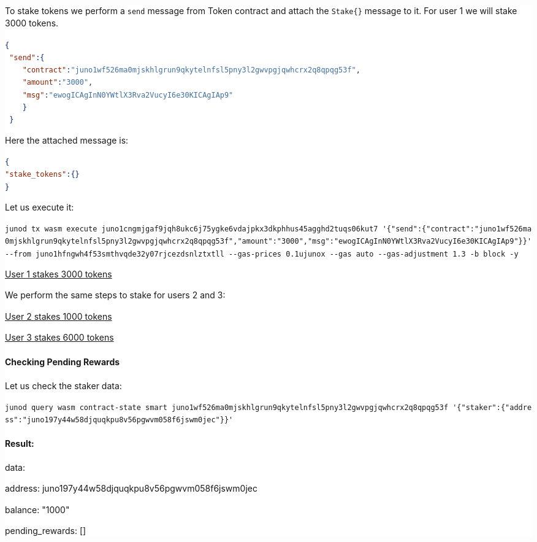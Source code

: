 To stake tokens we perform a `send` message from Token contract and attach the `Stake{}` message to it. For user 1 we will stake 3000 tokens.&#x20;

```json
{
 "send":{
    "contract":"juno1wf526ma0mjskhlgrun9qkytelnfsl5pny3l2gwvpgjqwhcrx2q8qpqg53f",
    "amount":"3000",
    "msg":"ewogICAgInN0YWtlX3Rva2VucyI6e30KICAgIAp9"
    }
 }
```

Here the attached message is:

```json
{
"stake_tokens":{}
}
```

Let us execute it:

```
junod tx wasm execute juno1cngmjgaf9jqh8ukc6j75ygke6vdajpkx3dkphhus45agghd2tuqs06kut7 '{"send":{"contract":"juno1wf526ma0mjskhlgrun9qkytelnfsl5pny3l2gwvpgjqwhcrx2q8qpqg53f","amount":"3000","msg":"ewogICAgInN0YWtlX3Rva2VucyI6e30KICAgIAp9"}}' --from juno1hfngwh4f53smthvqde32y07rjcezdsnlztxtll --gas-prices 0.1ujunox --gas auto --gas-adjustment 1.3 -b block -y
```

[User 1 stakes 3000 tokens](https://testnet.mintscan.io/juno-testnet/txs/4F78DEF5D7F332BAAE6457F18AEF3B3A94730D5CF1276203767C7082C48B0318)

We perform the same steps to stake for users 2 and 3:

[User 2 stakes 1000 tokens ](https://testnet.mintscan.io/juno-testnet/txs/5BCDB3A8DC2873C59AE84B989E0781333E00109D2EB8ECFFB229160AC81CDF26)

[User 3 stakes 6000 tokens](https://testnet.mintscan.io/juno-testnet/txs/756EA49C08FD6E1AEC1012649009A34954C9E8F67E828FF0ABF94D7108F6EC0E)

#### Checking Pending Rewards

Let us check the staker data:

```
junod query wasm contract-state smart juno1wf526ma0mjskhlgrun9qkytelnfsl5pny3l2gwvpgjqwhcrx2q8qpqg53f '{"staker":{"address":"juno197y44w58djquqkpu8v56pgwvm058f6jswm0jec"}}' 
```

#### Result:

data:

address: juno197y44w58djquqkpu8v56pgwvm058f6jswm0jec

&#x20;balance: "1000"&#x20;

pending\_rewards: \[]&#x20;
